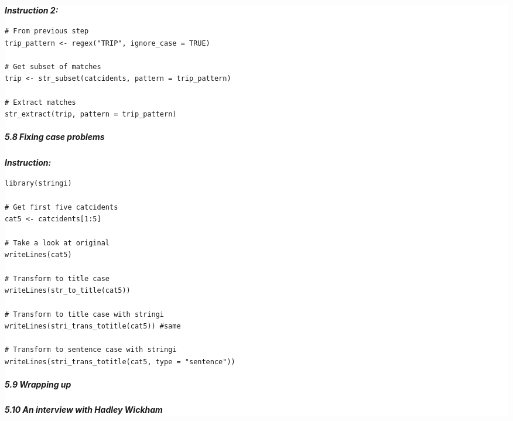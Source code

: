***Instruction 2:***

```{r}
# From previous step
trip_pattern <- regex("TRIP", ignore_case = TRUE)

# Get subset of matches
trip <- str_subset(catcidents, pattern = trip_pattern)

# Extract matches
str_extract(trip, pattern = trip_pattern)
```

##### 5.8 Fixing case problems 
***Instruction:***

```{r}
library(stringi)

# Get first five catcidents
cat5 <- catcidents[1:5]

# Take a look at original
writeLines(cat5)

# Transform to title case
writeLines(str_to_title(cat5))

# Transform to title case with stringi
writeLines(stri_trans_totitle(cat5)) #same

# Transform to sentence case with stringi
writeLines(stri_trans_totitle(cat5, type = "sentence"))
```


##### 5.9 Wrapping up 
##### 5.10 An interview with Hadley Wickham








